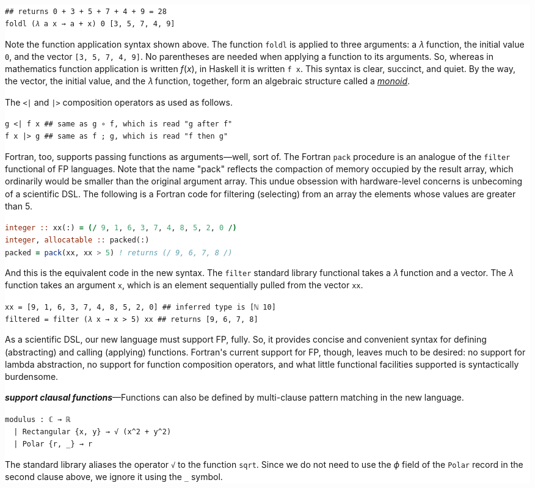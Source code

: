 ```
## returns 0 + 3 + 5 + 7 + 4 + 9 = 28
foldl (𝜆 a x → a + x) 0 [3, 5, 7, 4, 9]
```

Note the function application syntax shown above. The function `foldl` is applied to three arguments: a 𝜆 function, the initial value `0`, and the vector `[3, 5, 7, 4, 9]`. No parentheses are needed when applying a function to its arguments. So, whereas in mathematics function application is written $f(x)$, in Haskell it is written `f x`. This syntax is clear, succinct, and quiet. By the way, the vector, the initial value, and the 𝜆 function, together, form an algebraic structure called a *[monoid](https://en.wikipedia.org/wiki/Monoid)*.

The `<|` and `|>` composition operators as used as follows.

```
g <| f x ## same as g ∘ f, which is read "g after f"
f x |> g ## same as f ; g, which is read "f then g"
```

Fortran, too, supports passing functions as arguments—well, sort of. The Fortran `pack` procedure is an analogue of the `filter` functional of FP languages. Note that the name "pack" reflects the compaction of memory occupied by the result array, which ordinarily would be smaller than the original argument array. This undue obsession with hardware-level concerns is unbecoming of a scientific DSL. The following is a Fortran code for filtering (selecting) from an array the elements whose values are greater than $5$.

```fortran
integer :: xx(:) = (/ 9, 1, 6, 3, 7, 4, 8, 5, 2, 0 /)
integer, allocatable :: packed(:)
packed = pack(xx, xx > 5) ! returns (/ 9, 6, 7, 8 /)
```

And this is the equivalent code in the new syntax. The `filter` standard library functional takes a 𝜆 function and a vector. The 𝜆 function takes an argument `x`, which is an element sequentially pulled from the vector `xx`.

```
xx = [9, 1, 6, 3, 7, 4, 8, 5, 2, 0] ## inferred type is [ℕ 10]
filtered = filter (𝜆 x → x > 5) xx ## returns [9, 6, 7, 8]
```

As a scientific DSL, our new language must support FP, fully. So, it provides concise and convenient syntax for defining (abstracting) and calling (applying) functions. Fortran's current support for FP, though, leaves much to be desired: no support for lambda abstraction, no support for function composition operators, and what little functional facilities supported is syntactically burdensome.

***support clausal functions***—Functions can also be defined by multi-clause pattern matching in the new language.

```
modulus : ℂ → ℝ
  | Rectangular {x, y} → √ (x^2 + y^2)
  | Polar {r, _} → r
```

The standard library aliases the operator `√` to the function `sqrt`. Since we do not need to use the $\phi$ field of the `Polar` record in the second clause above, we ignore it using the `_` symbol.
